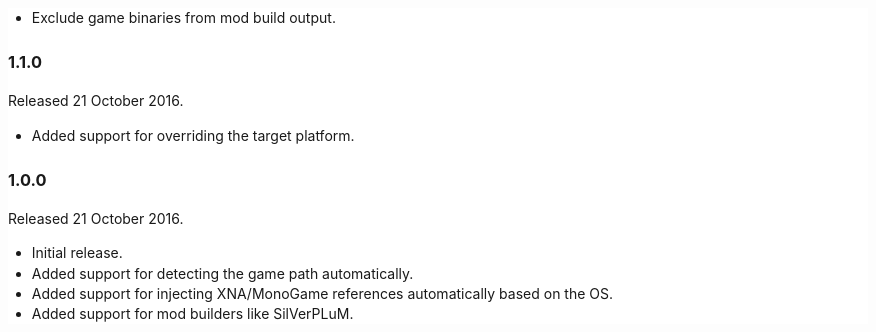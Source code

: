 * Exclude game binaries from mod build output.

### 1.1.0
Released 21 October 2016.

* Added support for overriding the target platform.

### 1.0.0
Released 21 October 2016.

* Initial release.
* Added support for detecting the game path automatically.
* Added support for injecting XNA/MonoGame references automatically based on the OS.
* Added support for mod builders like SilVerPLuM.
